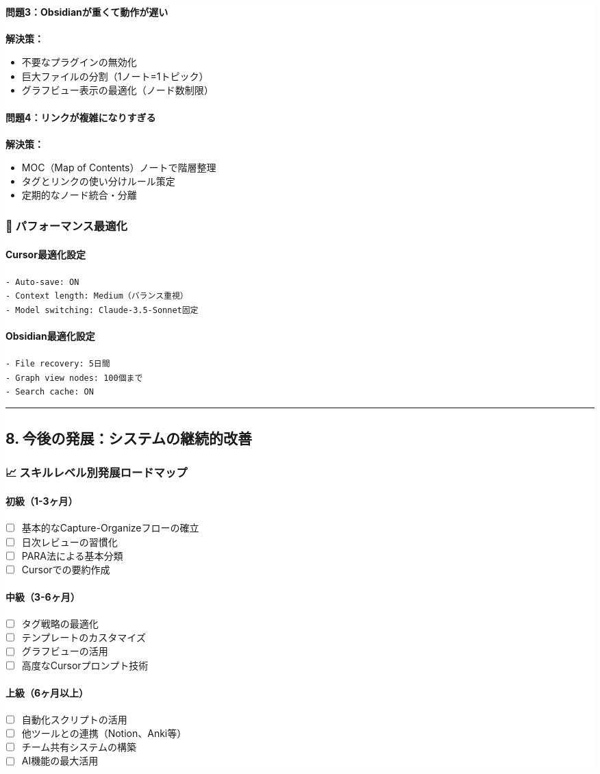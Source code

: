 #### 問題3：Obsidianが重くて動作が遅い
**解決策：**
- 不要なプラグインの無効化
- 巨大ファイルの分割（1ノート=1トピック）
- グラフビュー表示の最適化（ノード数制限）

#### 問題4：リンクが複雑になりすぎる
**解決策：**
- MOC（Map of Contents）ノートで階層整理
- タグとリンクの使い分けルール策定
- 定期的なノード統合・分離

### 🔧 パフォーマンス最適化

#### Cursor最適化設定
```
- Auto-save: ON
- Context length: Medium（バランス重視）
- Model switching: Claude-3.5-Sonnet固定
```

#### Obsidian最適化設定  
```
- File recovery: 5日間
- Graph view nodes: 100個まで
- Search cache: ON
```

---

## 8. 今後の発展：システムの継続的改善

### 📈 スキルレベル別発展ロードマップ

#### 初級（1-3ヶ月）
- [ ] 基本的なCapture-Organizeフローの確立
- [ ] 日次レビューの習慣化
- [ ] PARA法による基本分類
- [ ] Cursorでの要約作成

#### 中級（3-6ヶ月）  
- [ ] タグ戦略の最適化
- [ ] テンプレートのカスタマイズ
- [ ] グラフビューの活用
- [ ] 高度なCursorプロンプト技術

#### 上級（6ヶ月以上）
- [ ] 自動化スクリプトの活用
- [ ] 他ツールとの連携（Notion、Anki等）
- [ ] チーム共有システムの構築
- [ ] AI機能の最大活用
